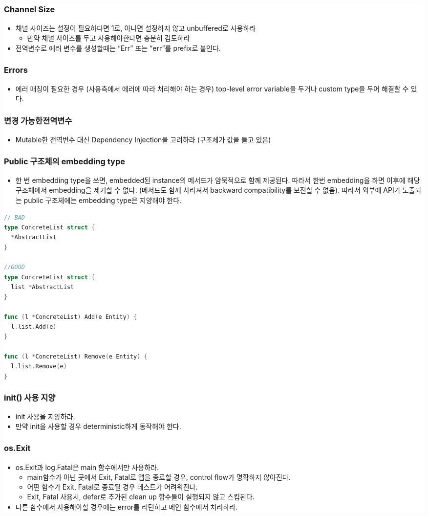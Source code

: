 ### Channel Size

- 채널 사이즈는 설정이 필요하다면 1로, 아니면 설정하지 않고 unbuffered로 사용하라
    - 만약 채널 사이즈를 두고 사용해야한다면 충분히 검토하라
- 전역변수로 에러 변수를 생성할때는 “Err” 또는 “err”를 prefix로 붙인다.

### Errors

- 에러 매칭이 필요한 경우 (사용측에서 에러에 따라 처리해야 하는 경우) top-level error variable을 두거나 custom type을 두어 해결할 수 있다.

### 변경 가능한전역변수

- Mutable한 전역변수 대신 Dependency Injection을 고려하라
(구조체가 값을 들고 있음)

### Public 구조체의 embedding type

- 한 번 embedding type을 쓰면, embedded된 instance의 메서드가 암묵적으로 함께 제공된다. 따라서 한번 embedding을 하면 이후에 해당 구조체에서 embedding을 제거할 수 없다. (메서드도 함께 사라져서 backward compatibility를 보전할 수 없음). 따라서 외부에 API가 노출되는 public 구조체에는 embedding type은 지양해야 한다.

```go
// BAD
type ConcreteList struct {
  *AbstractList
}

//GOOD
type ConcreteList struct {
  list *AbstractList
}

func (l *ConcreteList) Add(e Entity) {
  l.list.Add(e)
}

func (l *ConcreteList) Remove(e Entity) {
  l.list.Remove(e)
}
```

### init() 사용 지양

- init 사용을 지양하라.
- 만약 init을 사용할 경우 deterministic하게 동작해야 한다.

### os.Exit

- os.Exit과 log.Fatal은 main 함수에서만 사용하라.
    - main함수가 아닌 곳에서 Exit, Fatal로 앱을 종료할 경우, control flow가 명확하지 않아진다.
    - 어떤 함수가 Exit, Fatal로 종료될 경우 테스트가 어려워진다.
    - Exit, Fatal 사용시, defer로 추가된 clean up 함수들이 실행되지 않고 스킵된다.
- 다른 함수에서 사용해야할 경우에는 error를 리턴하고 메인 함수에서 처리하라.
